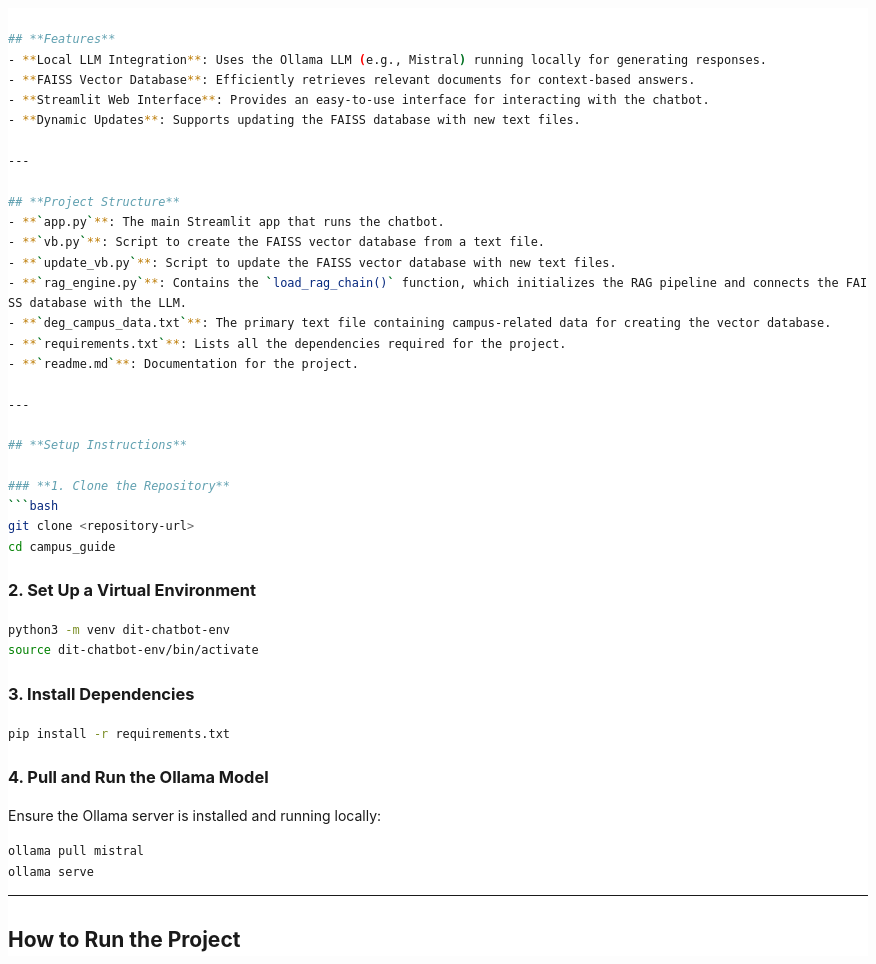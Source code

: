 ```bash

## **Features**
- **Local LLM Integration**: Uses the Ollama LLM (e.g., Mistral) running locally for generating responses.
- **FAISS Vector Database**: Efficiently retrieves relevant documents for context-based answers.
- **Streamlit Web Interface**: Provides an easy-to-use interface for interacting with the chatbot.
- **Dynamic Updates**: Supports updating the FAISS database with new text files.

---

## **Project Structure**
- **`app.py`**: The main Streamlit app that runs the chatbot.
- **`vb.py`**: Script to create the FAISS vector database from a text file.
- **`update_vb.py`**: Script to update the FAISS vector database with new text files.
- **`rag_engine.py`**: Contains the `load_rag_chain()` function, which initializes the RAG pipeline and connects the FAISS database with the LLM.
- **`deg_campus_data.txt`**: The primary text file containing campus-related data for creating the vector database.
- **`requirements.txt`**: Lists all the dependencies required for the project.
- **`readme.md`**: Documentation for the project.

---

## **Setup Instructions**

### **1. Clone the Repository**
```bash
git clone <repository-url>
cd campus_guide
```

### **2. Set Up a Virtual Environment**
```bash
python3 -m venv dit-chatbot-env
source dit-chatbot-env/bin/activate
```

### **3. Install Dependencies**
```bash
pip install -r requirements.txt
```

### **4. Pull and Run the Ollama Model**
Ensure the Ollama server is installed and running locally:
```bash
ollama pull mistral
ollama serve
```

---

## **How to Run the Project**
